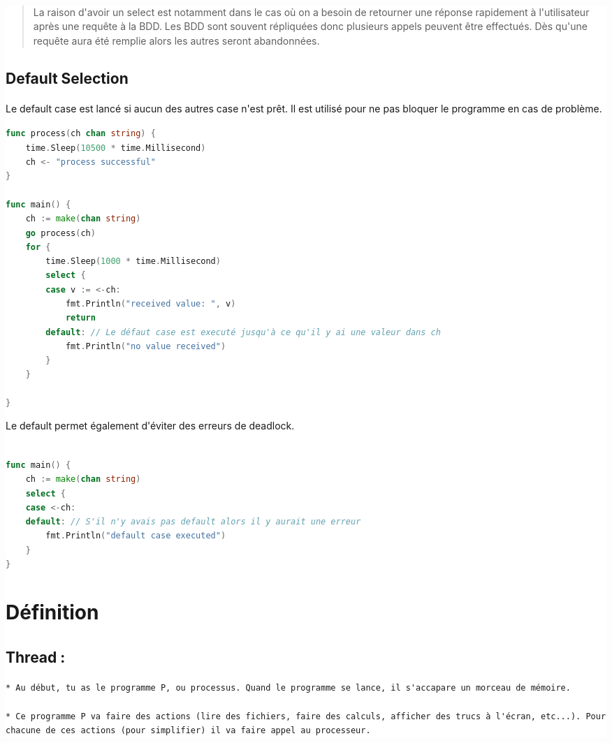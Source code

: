 > La raison d'avoir un select est notamment dans le cas où on a besoin de retourner une réponse rapidement à l'utilisateur après une requête à la BDD. Les BDD sont souvent répliquées donc plusieurs appels peuvent être effectués. Dès qu'une requête aura été remplie alors les autres seront abandonnées.

## Default Selection

Le default case est lancé si aucun des autres case n'est prêt. Il est utilisé pour ne pas bloquer le programme en cas de problème.

```go
func process(ch chan string) {
    time.Sleep(10500 * time.Millisecond)
    ch <- "process successful"
}

func main() {
    ch := make(chan string)
    go process(ch)
    for {
        time.Sleep(1000 * time.Millisecond)
        select {
        case v := <-ch:
            fmt.Println("received value: ", v)
            return
        default: // Le défaut case est executé jusqu'à ce qu'il y ai une valeur dans ch
            fmt.Println("no value received")
        }
    }

}
```

Le default permet également d'éviter des erreurs de deadlock.

```go

func main() {
    ch := make(chan string)
    select {
    case <-ch:
    default: // S'il n'y avais pas default alors il y aurait une erreur
        fmt.Println("default case executed")
    }
}
```

# Définition

## Thread :

```
* Au début, tu as le programme P, ou processus. Quand le programme se lance, il s'accapare un morceau de mémoire.

* Ce programme P va faire des actions (lire des fichiers, faire des calculs, afficher des trucs à l'écran, etc...). Pour chacune de ces actions (pour simplifier) il va faire appel au processeur.

```